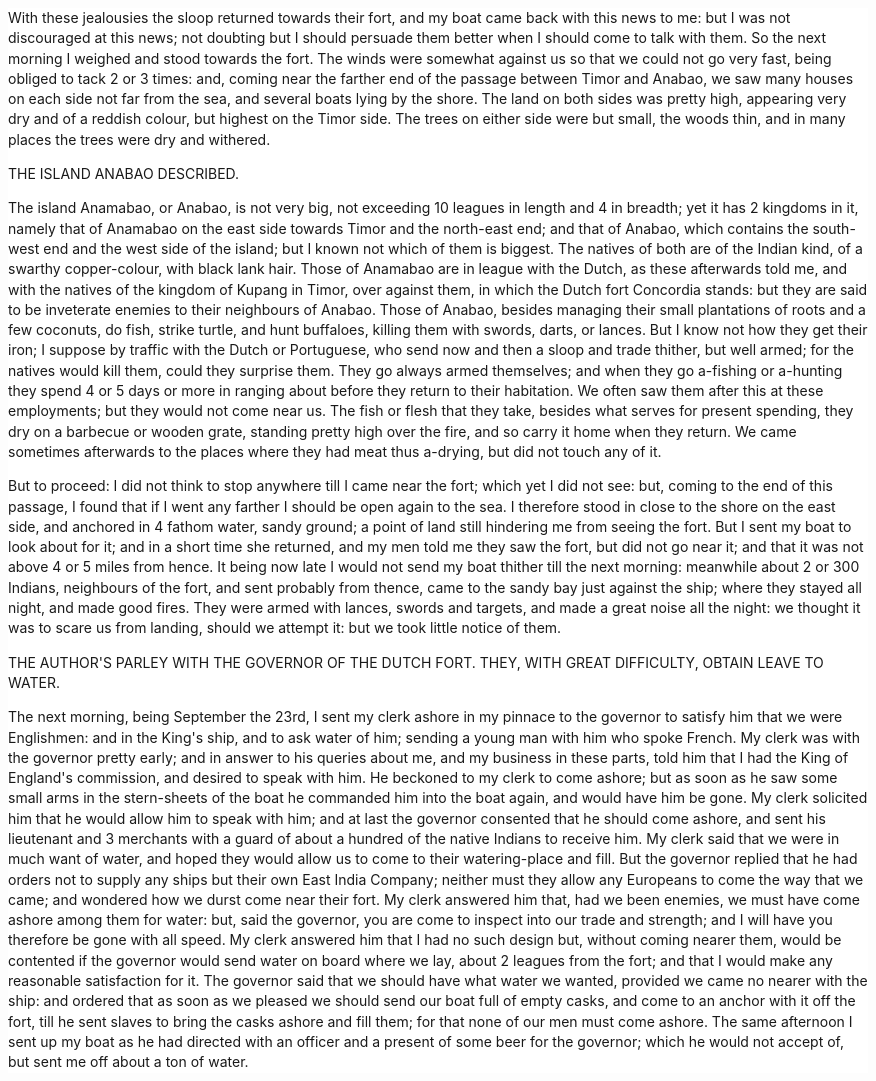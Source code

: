 With these jealousies the sloop returned towards their fort, and my boat came back with this news to me: but I was not discouraged at this news; not doubting but I should persuade them better when I should come to talk with them. So the next morning I weighed and stood towards the fort. The winds were somewhat against us so that we could not go very fast, being obliged to tack 2 or 3 times: and, coming near the farther end of the passage between Timor and Anabao, we saw many houses on each side not far from the sea, and several boats lying by the shore. The land on both sides was pretty high, appearing very dry and of a reddish colour, but highest on the Timor side. The trees on either side were but small, the woods thin, and in many places the trees were dry and withered.

THE ISLAND ANABAO DESCRIBED.

The island Anamabao, or Anabao, is not very big, not exceeding 10 leagues in length and 4 in breadth; yet it has 2 kingdoms in it, namely that of Anamabao on the east side towards Timor and the north-east end; and that of Anabao, which contains the south-west end and the west side of the island; but I known not which of them is biggest. The natives of both are of the Indian kind, of a swarthy copper-colour, with black lank hair. Those of Anamabao are in league with the Dutch, as these afterwards told me, and with the natives of the kingdom of Kupang in Timor, over against them, in which the Dutch fort Concordia stands: but they are said to be inveterate enemies to their neighbours of Anabao. Those of Anabao, besides managing their small plantations of roots and a few coconuts, do fish, strike turtle, and hunt buffaloes, killing them with swords, darts, or lances. But I know not how they get their iron; I suppose by traffic with the Dutch or Portuguese, who send now and then a sloop and trade thither, but well armed; for the natives would kill them, could they surprise them. They go always armed themselves; and when they go a-fishing or a-hunting they spend 4 or 5 days or more in ranging about before they return to their habitation. We often saw them after this at these employments; but they would not come near us. The fish or flesh that they take, besides what serves for present spending, they dry on a barbecue or wooden grate, standing pretty high over the fire, and so carry it home when they return. We came sometimes afterwards to the places where they had meat thus a-drying, but did not touch any of it.

But to proceed: I did not think to stop anywhere till I came near the fort; which yet I did not see: but, coming to the end of this passage, I found that if I went any farther I should be open again to the sea. I therefore stood in close to the shore on the east side, and anchored in 4 fathom water, sandy ground; a point of land still hindering me from seeing the fort. But I sent my boat to look about for it; and in a short time she returned, and my men told me they saw the fort, but did not go near it; and that it was not above 4 or 5 miles from hence. It being now late I would not send my boat thither till the next morning: meanwhile about 2 or 300 Indians, neighbours of the fort, and sent probably from thence, came to the sandy bay just against the ship; where they stayed all night, and made good fires. They were armed with lances, swords and targets, and made a great noise all the night: we thought it was to scare us from landing, should we attempt it: but we took little notice of them.

THE AUTHOR'S PARLEY WITH THE GOVERNOR OF THE DUTCH FORT. THEY, WITH GREAT DIFFICULTY, OBTAIN LEAVE TO WATER.

The next morning, being September the 23rd, I sent my clerk ashore in my pinnace to the governor to satisfy him that we were Englishmen: and in the King's ship, and to ask water of him; sending a young man with him who spoke French. My clerk was with the governor pretty early; and in answer to his queries about me, and my business in these parts, told him that I had the King of England's commission, and desired to speak with him. He beckoned to my clerk to come ashore; but as soon as he saw some small arms in the stern-sheets of the boat he commanded him into the boat again, and would have him be gone. My clerk solicited him that he would allow him to speak with him; and at last the governor consented that he should come ashore, and sent his lieutenant and 3 merchants with a guard of about a hundred of the native Indians to receive him. My clerk said that we were in much want of water, and hoped they would allow us to come to their watering-place and fill. But the governor replied that he had orders not to supply any ships but their own East India Company; neither must they allow any Europeans to come the way that we came; and wondered how we durst come near their fort. My clerk answered him that, had we been enemies, we must have come ashore among them for water: but, said the governor, you are come to inspect into our trade and strength; and I will have you therefore be gone with all speed. My clerk answered him that I had no such design but, without coming nearer them, would be contented if the governor would send water on board where we lay, about 2 leagues from the fort; and that I would make any reasonable satisfaction for it. The governor said that we should have what water we wanted, provided we came no nearer with the ship: and ordered that as soon as we pleased we should send our boat full of empty casks, and come to an anchor with it off the fort, till he sent slaves to bring the casks ashore and fill them; for that none of our men must come ashore. The same afternoon I sent up my boat as he had directed with an officer and a present of some beer for the governor; which he would not accept of, but sent me off about a ton of water.